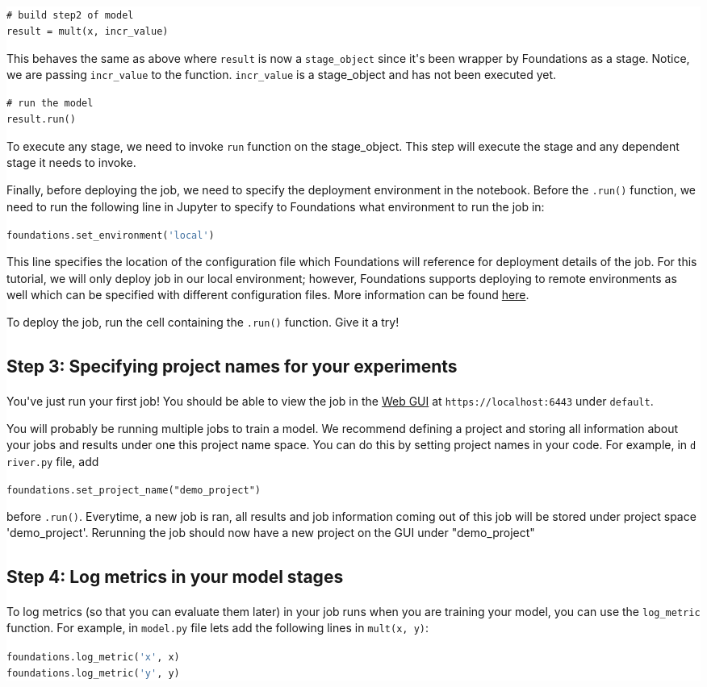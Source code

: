 ```
# build step2 of model
result = mult(x, incr_value)
```
This behaves the same as above where `result` is now a `stage_object` since it's been wrapper by Foundations as a stage. Notice, we are passing `incr_value` to the function. `incr_value` is a stage_object and has not been executed yet.

```
# run the model
result.run()
```
To execute any stage, we need to invoke `run` function on the stage_object. This step will execute the stage and any dependent stage it needs to invoke. 

Finally, before deploying the job, we need to specify the deployment environment in the notebook. Before the `.run()` function, we need to run the following line in Jupyter to specify to Foundations what environment to run the job in:

```python
foundations.set_environment('local')
```
This line specifies the location of the configuration file which Foundations will reference for deployment details of the job. For this tutorial, we will only deploy job in our local environment; however, Foundations supports deploying to remote environments as well which can be specified with different configuration files. More information can be found [here](../configs/).

To deploy the job, run the cell containing the `.run()` function. Give it a try!

## Step 3: Specifying project names for your experiments

You've just run your first job! You should be able to view the job in the [Web GUI](../gui/) at `https://localhost:6443` under `default`.

You will probably be running multiple jobs to train a model. We recommend defining a project and storing all information about your jobs and results under one this project name space. You can do this by setting project names in your code.
For example, in `driver.py` file, add
```
foundations.set_project_name("demo_project")
```

before `.run()`. Everytime, a new job is ran, all results and job information coming out of this job will be stored under project space 'demo_project'. Rerunning the job should now have a new project on the GUI under "demo_project"

## Step 4: Log metrics in your model stages

To log metrics (so that you can evaluate them later) in your job runs when you are training your model, you can use the `log_metric` function.
For example, in `model.py` file lets add the following lines in `mult(x, y)`:
```python
foundations.log_metric('x', x)
foundations.log_metric('y', y)
```
